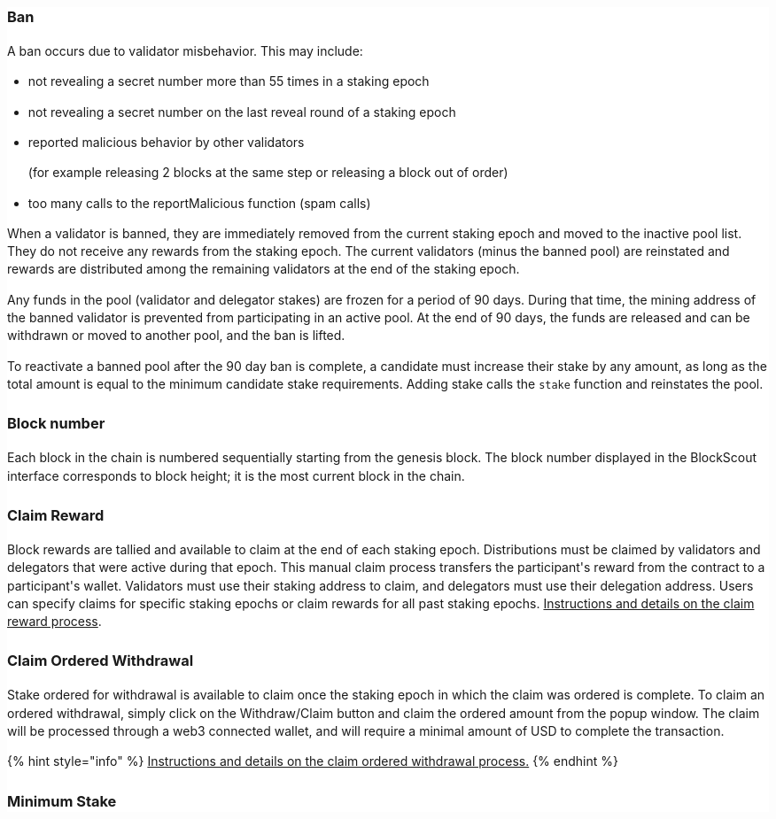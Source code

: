 ### Ban

A ban occurs due to validator misbehavior. This may include:

* not revealing a secret number more than 55 times in a staking epoch
* not revealing a secret number on the last reveal round of a staking epoch
* reported malicious behavior by other validators

  \(for example releasing 2 blocks at the same step or releasing a block out of order\) 

* too many calls to the reportMalicious function \(spam calls\)

When a validator is banned, they are immediately removed from the current staking epoch and moved to the inactive pool list. They do not receive any rewards from the staking epoch. The current validators \(minus the banned pool\) are reinstated and rewards are distributed among the remaining validators at the end of the staking epoch.

Any funds in the pool \(validator and delegator stakes\) are frozen for a period of 90 days. During that time, the mining address of the banned validator is prevented from participating in an active pool. At the end of 90 days, the funds are released and can be withdrawn or moved to another pool, and the ban is lifted.

To reactivate a banned pool after the 90 day ban is complete, a candidate must increase their stake by any amount, as long as the total amount is equal to the minimum candidate stake requirements. Adding stake calls the `stake` function and reinstates the pool.

### Block number

Each block in the chain is numbered sequentially starting from the genesis block. The block number displayed in the BlockScout interface corresponds to block height; it is the most current block in the chain.

### Claim Reward

Block rewards are tallied and available to claim at the end of each staking epoch. Distributions must be claimed by validators and delegators that were active during that epoch. This manual claim process transfers the participant's reward from the contract to a participant's wallet. Validators must use their staking address to claim, and delegators must use their delegation address. Users can specify claims for specific staking epochs or claim rewards for all past staking epochs. [Instructions and details on the claim reward process](../staking-operations/claim-stake.md).

### Claim Ordered Withdrawal

Stake ordered for withdrawal is available to claim once the staking epoch in which the claim was ordered is complete. To claim an ordered withdrawal, simply click on the Withdraw/Claim button and claim the ordered amount from the popup window. The claim will be processed through a web3 connected wallet, and will require a minimal amount of USD to complete the transaction. 

{% hint style="info" %}
[Instructions and details on the claim ordered withdrawal process.](../staking-operations/claim-stake.md#claim-ordered-withdrawals)
{% endhint %}

### Minimum Stake
